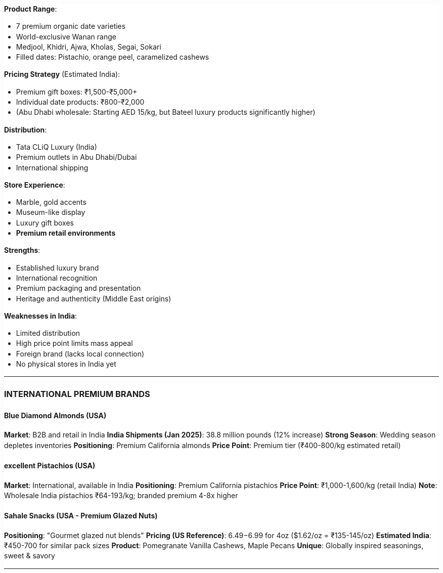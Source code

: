 **Product Range**:
- 7 premium organic date varieties
- World-exclusive Wanan range
- Medjool, Khidri, Ajwa, Kholas, Segai, Sokari
- Filled dates: Pistachio, orange peel, caramelized cashews

**Pricing Strategy** (Estimated India):
- Premium gift boxes: ₹1,500-₹5,000+
- Individual date products: ₹800-₹2,000
- (Abu Dhabi wholesale: Starting AED 15/kg, but Bateel luxury products significantly higher)

**Distribution**:
- Tata CLiQ Luxury (India)
- Premium outlets in Abu Dhabi/Dubai
- International shipping

**Store Experience**:
- Marble, gold accents
- Museum-like display
- Luxury gift boxes
- **Premium retail environments**

**Strengths**:
- Established luxury brand
- International recognition
- Premium packaging and presentation
- Heritage and authenticity (Middle East origins)

**Weaknesses in India**:
- Limited distribution
- High price point limits mass appeal
- Foreign brand (lacks local connection)
- No physical stores in India yet

---

### INTERNATIONAL PREMIUM BRANDS

#### Blue Diamond Almonds (USA)
**Market**: B2B and retail in India
**India Shipments (Jan 2025)**: 38.8 million pounds (12% increase)
**Strong Season**: Wedding season depletes inventories
**Positioning**: Premium California almonds
**Price Point**: Premium tier (₹400-800/kg estimated retail)

#### excellent Pistachios (USA)
**Market**: International, available in India
**Positioning**: Premium California pistachios
**Price Point**: ₹1,000-1,600/kg (retail India)
**Note**: Wholesale India pistachios ₹64-193/kg; branded premium 4-8x higher

#### Sahale Snacks (USA - Premium Glazed Nuts)
**Positioning**: "Gourmet glazed nut blends"
**Pricing (US Reference)**: $6.49-$6.99 for 4oz ($1.62/oz = ₹135-145/oz)
**Estimated India**: ₹450-700 for similar pack sizes
**Product**: Pomegranate Vanilla Cashews, Maple Pecans
**Unique**: Globally inspired seasonings, sweet & savory

---